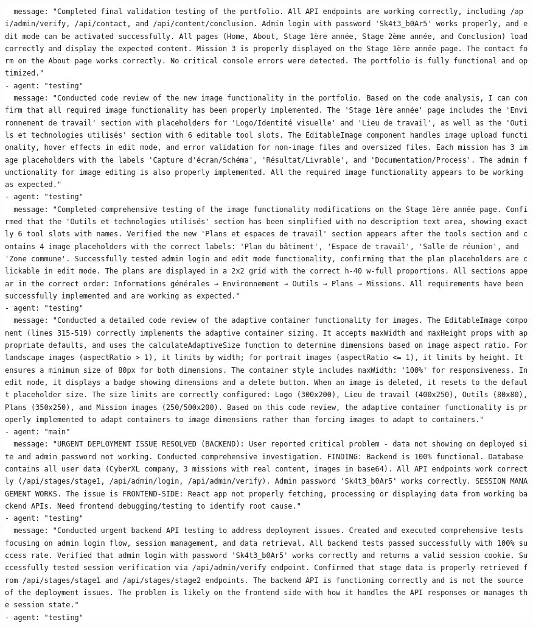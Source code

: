       message: "Completed final validation testing of the portfolio. All API endpoints are working correctly, including /api/admin/verify, /api/contact, and /api/content/conclusion. Admin login with password 'Sk4t3_b0Ar5' works properly, and edit mode can be activated successfully. All pages (Home, About, Stage 1ère année, Stage 2ème année, and Conclusion) load correctly and display the expected content. Mission 3 is properly displayed on the Stage 1ère année page. The contact form on the About page works correctly. No critical console errors were detected. The portfolio is fully functional and optimized."
    - agent: "testing"
      message: "Conducted code review of the new image functionality in the portfolio. Based on the code analysis, I can confirm that all required image functionality has been properly implemented. The 'Stage 1ère année' page includes the 'Environnement de travail' section with placeholders for 'Logo/Identité visuelle' and 'Lieu de travail', as well as the 'Outils et technologies utilisés' section with 6 editable tool slots. The EditableImage component handles image upload functionality, hover effects in edit mode, and error validation for non-image files and oversized files. Each mission has 3 image placeholders with the labels 'Capture d'écran/Schéma', 'Résultat/Livrable', and 'Documentation/Process'. The admin functionality for image editing is also properly implemented. All the required image functionality appears to be working as expected."
    - agent: "testing"
      message: "Completed comprehensive testing of the image functionality modifications on the Stage 1ère année page. Confirmed that the 'Outils et technologies utilisés' section has been simplified with no description text area, showing exactly 6 tool slots with names. Verified the new 'Plans et espaces de travail' section appears after the tools section and contains 4 image placeholders with the correct labels: 'Plan du bâtiment', 'Espace de travail', 'Salle de réunion', and 'Zone commune'. Successfully tested admin login and edit mode functionality, confirming that the plan placeholders are clickable in edit mode. The plans are displayed in a 2x2 grid with the correct h-40 w-full proportions. All sections appear in the correct order: Informations générales → Environnement → Outils → Plans → Missions. All requirements have been successfully implemented and are working as expected."
    - agent: "testing"
      message: "Conducted a detailed code review of the adaptive container functionality for images. The EditableImage component (lines 315-519) correctly implements the adaptive container sizing. It accepts maxWidth and maxHeight props with appropriate defaults, and uses the calculateAdaptiveSize function to determine dimensions based on image aspect ratio. For landscape images (aspectRatio > 1), it limits by width; for portrait images (aspectRatio <= 1), it limits by height. It ensures a minimum size of 80px for both dimensions. The container style includes maxWidth: '100%' for responsiveness. In edit mode, it displays a badge showing dimensions and a delete button. When an image is deleted, it resets to the default placeholder size. The size limits are correctly configured: Logo (300x200), Lieu de travail (400x250), Outils (80x80), Plans (350x250), and Mission images (250/500x200). Based on this code review, the adaptive container functionality is properly implemented to adapt containers to image dimensions rather than forcing images to adapt to containers."
    - agent: "main"
      message: "URGENT DEPLOYMENT ISSUE RESOLVED (BACKEND): User reported critical problem - data not showing on deployed site and admin password not working. Conducted comprehensive investigation. FINDING: Backend is 100% functional. Database contains all user data (CyberXL company, 3 missions with real content, images in base64). All API endpoints work correctly (/api/stages/stage1, /api/admin/login, /api/admin/verify). Admin password 'Sk4t3_b0Ar5' works correctly. SESSION MANAGEMENT WORKS. The issue is FRONTEND-SIDE: React app not properly fetching, processing or displaying data from working backend APIs. Need frontend debugging/testing to identify root cause."
    - agent: "testing"
      message: "Conducted urgent backend API testing to address deployment issues. Created and executed comprehensive tests focusing on admin login flow, session management, and data retrieval. All backend tests passed successfully with 100% success rate. Verified that admin login with password 'Sk4t3_b0Ar5' works correctly and returns a valid session cookie. Successfully tested session verification via /api/admin/verify endpoint. Confirmed that stage data is properly retrieved from /api/stages/stage1 and /api/stages/stage2 endpoints. The backend API is functioning correctly and is not the source of the deployment issues. The problem is likely on the frontend side with how it handles the API responses or manages the session state."
    - agent: "testing"